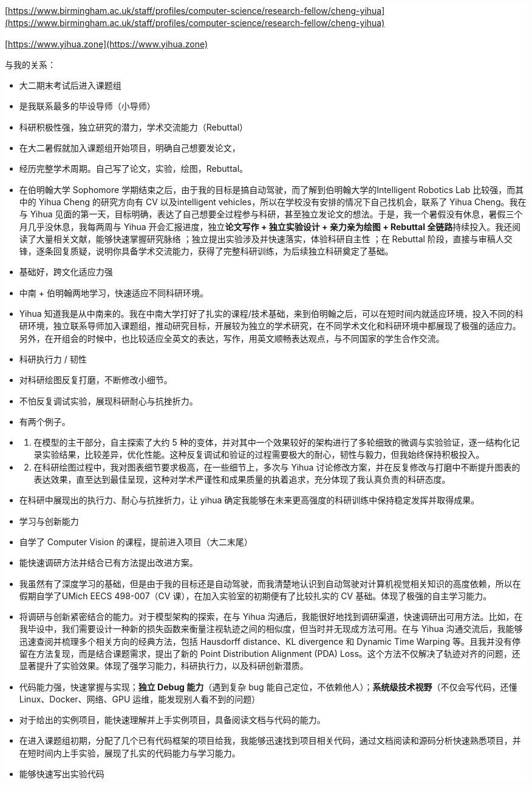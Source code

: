 [https://www.birmingham.ac.uk/staff/profiles/computer-science/research-fellow/cheng-yihua](https://www.birmingham.ac.uk/staff/profiles/computer-science/research-fellow/cheng-yihua)

[https://www.yihua.zone](https://www.yihua.zone)

与我的关系：

- 大二期末考试后进入课题组
- 是我联系最多的毕设导师（小导师）

- 科研积极性强，独立研究的潜力，学术交流能力（Rebuttal）

- 在大二暑假就加入课题组开始项目，明确自己想要发论文，
- 经历完整学术周期。自己写了论文，实验，绘图，Rebuttal。
- 在伯明翰大学 Sophomore 学期结束之后，由于我的目标是搞自动驾驶，而了解到伯明翰大学的Intelligent Robotics Lab 比较强，而其中的 Yihua Cheng 的研究方向有 CV 以及intelligent vehicles，所以在学校没有安排的情况下自己找机会，联系了 Yihua Cheng。我在与 Yihua 见面的第一天，目标明确，表达了自己想要全过程参与科研，甚至独立发论文的想法。于是，我一个暑假没有休息，暑假三个月几乎没休息，我每两周与 Yihua 开会汇报进度，独立**论文写作 + 独立实验设计 + 亲力亲为绘图 + Rebuttal 全链路**持续投入。我还阅读了大量相关文献，能够快速掌握研究脉络 ；独立提出实验涉及并快速落实，体验科研自主性 ；在 Rebuttal 阶段，直接与审稿人交锋，逐条回复质疑，说明你具备学术交流能力，获得了完整科研训练，为后续独立科研奠定了基础。

- 基础好，跨文化适应力强

- 中南 + 伯明翰两地学习，快速适应不同科研环境。
- Yihua 知道我是从中南来的。我在中南大学打好了扎实的课程/技术基础，来到伯明翰之后，可以在短时间内就适应环境，投入不同的科研环境，独立联系导师加入课题组，推动研究目标，开展较为独立的学术研究，在不同学术文化和科研环境中都展现了极强的适应力。另外，在开组会的时候中，也比较适应全英文的表达，写作，用英文顺畅表达观点，与不同国家的学生合作交流。

- 科研执行力 / 韧性

- 对科研绘图反复打磨，不断修改小细节。
- 不怕反复调试实验，展现科研耐心与抗挫折力。
- 有两个例子。

- 1. 在模型的主干部分，自主探索了大约 5 种的变体，并对其中一个效果较好的架构进行了多轮细致的微调与实验验证，逐一结构化记录实验结果，比较差异，优化性能。这种反复调试和验证的过程需要极大的耐心，韧性与毅力，但我始终保持积极投入。
- 2. 在科研绘图过程中，我对图表细节要求极高，在一些细节上，多次与 Yihua 讨论修改方案，并在反复修改与打磨中不断提升图表的表达效果，直至达到最佳呈现，这种对学术严谨性和成果质量的执着追求，充分体现了我认真负责的科研态度。

- 在科研中展现出的执行力、耐心与抗挫折力，让 yihua 确定我能够在未来更高强度的科研训练中保持稳定发挥并取得成果。

- 学习与创新能力

- 自学了 Computer Vision 的课程，提前进入项目（大二末尾）
- 能快速调研方法并结合已有方法提出改进方案。
- 我虽然有了深度学习的基础，但是由于我的目标还是自动驾驶，而我清楚地认识到自动驾驶对计算机视觉相关知识的高度依赖，所以在假期自学了UMich EECS 498-007（CV 课），在加入实验室的初期便有了比较扎实的 CV 基础。体现了极强的自主学习能力。
- 将调研与创新紧密结合的能力。对于模型架构的探索，在与 Yihua 沟通后，我能很好地找到调研渠道，快速调研出可用方法。比如，在我毕设中，我们需要设计一种新的损失函数来衡量注视轨迹之间的相似度，但当时并无现成方法可用。在与 Yihua 沟通交流后，我能够迅速查阅并梳理多个相关方向的经典方法，包括 Hausdorff distance、KL divergence 和 Dynamic Time Warping 等。且我并没有停留在方法复现，而是结合课题需求，提出了新的 Point Distribution Alignment (PDA) Loss。这个方法不仅解决了轨迹对齐的问题，还显著提升了实验效果。体现了强学习能力，科研执行力，以及科研创新潜质。

- 代码能力强，快速掌握与实现；**独立 Debug 能力**（遇到复杂 bug 能自己定位，不依赖他人）；**系统级技术视野**（不仅会写代码，还懂 Linux、Docker、网络、GPU 运维，能发现别人看不到的问题）

- 对于给出的实例项目，能快速理解并上手实例项目，具备阅读文档与代码的能力。

- 在进入课题组初期，分配了几个已有代码框架的项目给我，我能够迅速找到项目相关代码，通过文档阅读和源码分析快速熟悉项目，并在短时间内上手实验，展现了扎实的代码能力与学习能力。

- 能够快速写出实验代码
